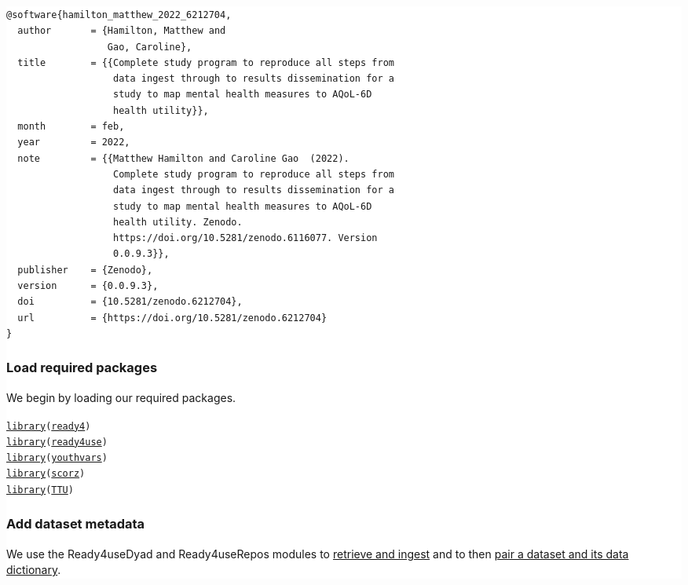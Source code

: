 <pre class='chroma'><code class='language-r' data-lang='r'>@software{hamilton_matthew_2022_6212704,
  author       = {Hamilton, Matthew and
                  Gao, Caroline},
  title        = {{Complete study program to reproduce all steps from 
                   data ingest through to results dissemination for a
                   study to map mental health measures to AQoL-6D
                   health utility}},
  month        = feb,
  year         = 2022,
  note         = {{Matthew Hamilton and Caroline Gao  (2022). 
                   Complete study program to reproduce all steps from
                   data ingest through to results dissemination for a
                   study to map mental health measures to AQoL-6D
                   health utility. Zenodo.
                   https://doi.org/10.5281/zenodo.6116077. Version
                   0.0.9.3}},
  publisher    = {Zenodo},
  version      = {0.0.9.3},
  doi          = {10.5281/zenodo.6212704},
  url          = {https://doi.org/10.5281/zenodo.6212704}
}
</code></pre>

</div>

### Load required packages

We begin by loading our required packages.

<div class="highlight">

<pre class='chroma'><code class='language-r' data-lang='r'><span><span class='kr'><a href='https://rdrr.io/r/base/library.html'>library</a></span><span class='o'>(</span><span class='nv'><a href='https://ready4-dev.github.io/ready4/'>ready4</a></span><span class='o'>)</span></span>
<span><span class='kr'><a href='https://rdrr.io/r/base/library.html'>library</a></span><span class='o'>(</span><span class='nv'><a href='https://ready4-dev.github.io/ready4use/'>ready4use</a></span><span class='o'>)</span></span>
<span><span class='kr'><a href='https://rdrr.io/r/base/library.html'>library</a></span><span class='o'>(</span><span class='nv'><a href='https://ready4-dev.github.io/youthvars/'>youthvars</a></span><span class='o'>)</span></span>
<span><span class='kr'><a href='https://rdrr.io/r/base/library.html'>library</a></span><span class='o'>(</span><span class='nv'><a href='https://ready4-dev.github.io/scorz/'>scorz</a></span><span class='o'>)</span></span>
<span><span class='kr'><a href='https://rdrr.io/r/base/library.html'>library</a></span><span class='o'>(</span><span class='nv'><a href='https://ready4-dev.github.io/TTU/'>TTU</a></span><span class='o'>)</span></span></code></pre>

</div>

### Add dataset metadata

We use the Ready4useDyad and Ready4useRepos modules to [retrieve and ingest](https://ready4-dev.github.io/ready4use/articles/V_01.html) and to then [pair a dataset and its data dictionary](_https://ready4-dev.github.io/ready4use/articles/V_02.html).
